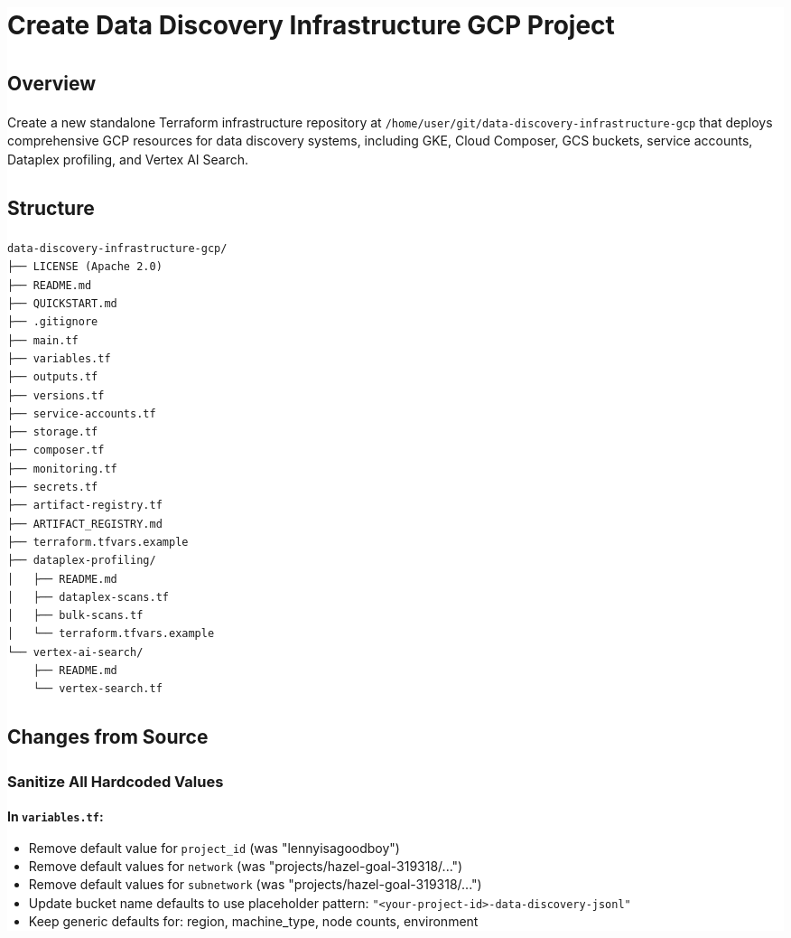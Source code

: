 
# Create Data Discovery Infrastructure GCP Project

## Overview

Create a new standalone Terraform infrastructure repository at `/home/user/git/data-discovery-infrastructure-gcp` that deploys comprehensive GCP resources for data discovery systems, including GKE, Cloud Composer, GCS buckets, service accounts, Dataplex profiling, and Vertex AI Search.

## Structure

```
data-discovery-infrastructure-gcp/
├── LICENSE (Apache 2.0)
├── README.md
├── QUICKSTART.md
├── .gitignore
├── main.tf
├── variables.tf
├── outputs.tf
├── versions.tf
├── service-accounts.tf
├── storage.tf
├── composer.tf
├── monitoring.tf
├── secrets.tf
├── artifact-registry.tf
├── ARTIFACT_REGISTRY.md
├── terraform.tfvars.example
├── dataplex-profiling/
│   ├── README.md
│   ├── dataplex-scans.tf
│   ├── bulk-scans.tf
│   └── terraform.tfvars.example
└── vertex-ai-search/
    ├── README.md
    └── vertex-search.tf
```

## Changes from Source

### Sanitize All Hardcoded Values

**In `variables.tf`:**

- Remove default value for `project_id` (was "lennyisagoodboy")
- Remove default values for `network` (was "projects/hazel-goal-319318/...")
- Remove default values for `subnetwork` (was "projects/hazel-goal-319318/...")
- Update bucket name defaults to use placeholder pattern: `"<your-project-id>-data-discovery-jsonl"`
- Keep generic defaults for: region, machine_type, node counts, environment
